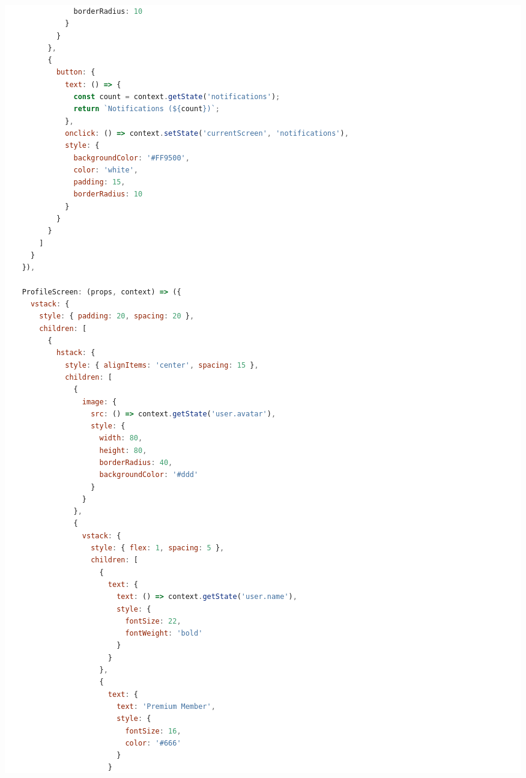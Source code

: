```javascript
                borderRadius: 10
              }
            }
          },
          {
            button: {
              text: () => {
                const count = context.getState('notifications');
                return `Notifications (${count})`;
              },
              onclick: () => context.setState('currentScreen', 'notifications'),
              style: {
                backgroundColor: '#FF9500',
                color: 'white',
                padding: 15,
                borderRadius: 10
              }
            }
          }
        ]
      }
    }),
    
    ProfileScreen: (props, context) => ({
      vstack: {
        style: { padding: 20, spacing: 20 },
        children: [
          {
            hstack: {
              style: { alignItems: 'center', spacing: 15 },
              children: [
                {
                  image: {
                    src: () => context.getState('user.avatar'),
                    style: {
                      width: 80,
                      height: 80,
                      borderRadius: 40,
                      backgroundColor: '#ddd'
                    }
                  }
                },
                {
                  vstack: {
                    style: { flex: 1, spacing: 5 },
                    children: [
                      {
                        text: {
                          text: () => context.getState('user.name'),
                          style: { 
                            fontSize: 22, 
                            fontWeight: 'bold' 
                          }
                        }
                      },
                      {
                        text: {
                          text: 'Premium Member',
                          style: { 
                            fontSize: 16, 
                            color: '#666' 
                          }
                        }
```